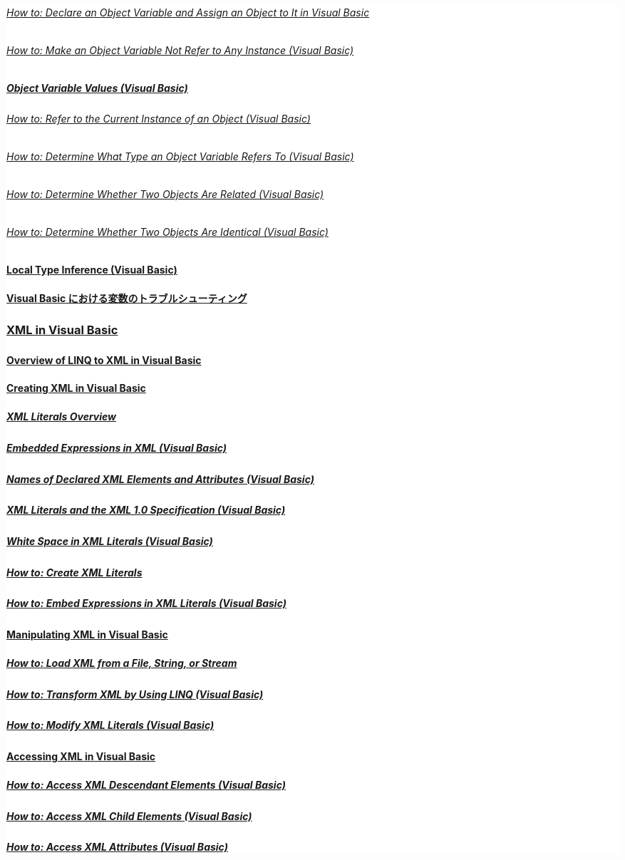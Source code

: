 ###### [How to: Declare an Object Variable and Assign an Object to It in Visual Basic](how-to-declare-an-object-variable-and-assign-an-object-to-it.md)
###### [How to: Make an Object Variable Not Refer to Any Instance (Visual Basic)](how-to-make-an-object-variable-not-refer-to-any-instance.md)
##### [Object Variable Values (Visual Basic)](object-variable-values.md)
###### [How to: Refer to the Current Instance of an Object (Visual Basic)](how-to-refer-to-the-current-instance-of-an-object.md)
###### [How to: Determine What Type an Object Variable Refers To (Visual Basic)](how-to-determine-what-type-an-object-variable-refers-to.md)
###### [How to: Determine Whether Two Objects Are Related (Visual Basic)](how-to-determine-whether-two-objects-are-related.md)
###### [How to: Determine Whether Two Objects Are Identical (Visual Basic)](how-to-determine-whether-two-objects-are-identical.md)
#### [Local Type Inference (Visual Basic)](local-type-inference.md)
#### [Visual Basic における変数のトラブルシューティング](troubleshooting-variables.md)
### [XML in Visual Basic](index.md)
#### [Overview of LINQ to XML in Visual Basic](overview-of-linq-to-xml.md)
#### [Creating XML in Visual Basic](creating-xml.md)
##### [XML Literals Overview](TocOutOfQuery)
##### [Embedded Expressions in XML (Visual Basic)](embedded-expressions-in-xml.md)
##### [Names of Declared XML Elements and Attributes (Visual Basic)](names-of-declared-xml-elements-and-attributes.md)
##### [XML Literals and the XML 1.0 Specification (Visual Basic)](xml-literals-and-the-xml-1-0-specification.md)
##### [White Space in XML Literals (Visual Basic)](white-space-in-xml-literals.md)
##### [How to: Create XML Literals](TocOutOfQuery)
##### [How to: Embed Expressions in XML Literals (Visual Basic)](how-to-embed-expressions-in-xml-literals.md)
#### [Manipulating XML in Visual Basic](manipulating-xml.md)
##### [How to: Load XML from a File, String, or Stream](TocOutOfQuery)
##### [How to: Transform XML by Using LINQ (Visual Basic)](how-to-transform-xml-by-using-linq.md)
##### [How to: Modify XML Literals (Visual Basic)](how-to-modify-xml-literals.md)
#### [Accessing XML in Visual Basic](accessing-xml.md)
##### [How to: Access XML Descendant Elements (Visual Basic)](how-to-access-xml-descendant-elements.md)
##### [How to: Access XML Child Elements (Visual Basic)](how-to-access-xml-child-elements.md)
##### [How to: Access XML Attributes (Visual Basic)](how-to-access-xml-attributes.md)